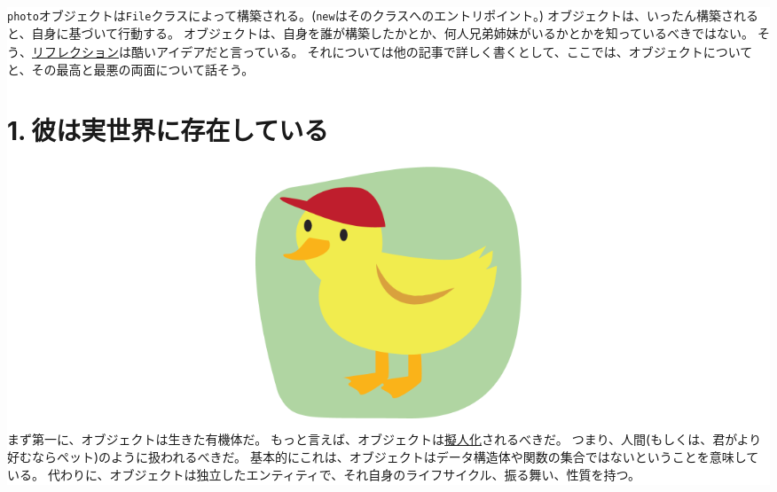 `photo`オブジェクトは`File`クラスによって構築される。(`new`はそのクラスへのエントリポイント。)
オブジェクトは、いったん構築されると、自身に基づいて行動する。
オブジェクトは、自身を誰が構築したかとか、何人兄弟姉妹がいるかとかを知っているべきではない。
そう、[リフレクション](https://ja.wikipedia.org/wiki/%E3%83%AA%E3%83%95%E3%83%AC%E3%82%AF%E3%82%B7%E3%83%A7%E3%83%B3_%28%E6%83%85%E5%A0%B1%E5%B7%A5%E5%AD%A6%29)は酷いアイデアだと言っている。
それについては他の記事で詳しく書くとして、ここでは、オブジェクトについてと、その最高と最悪の両面について話そう。

# 1. 彼は実世界に存在している

<img alt="good-object-2.png" src="/images/seven-virtues-of-good-object/good-object-2.png" width="300" style="margin: 0px auto; display: block;">

まず第一に、オブジェクトは生きた有機体だ。
もっと言えば、オブジェクトは[擬人化](https://ja.wikipedia.org/wiki/%E6%93%AC%E4%BA%BA%E5%8C%96)されるべきだ。
つまり、人間(もしくは、君がより好むならペット)のように扱われるべきだ。
基本的にこれは、オブジェクトはデータ構造体や関数の集合ではないということを意味している。
代わりに、オブジェクトは独立したエンティティで、それ自身のライフサイクル、振る舞い、性質を持つ。
